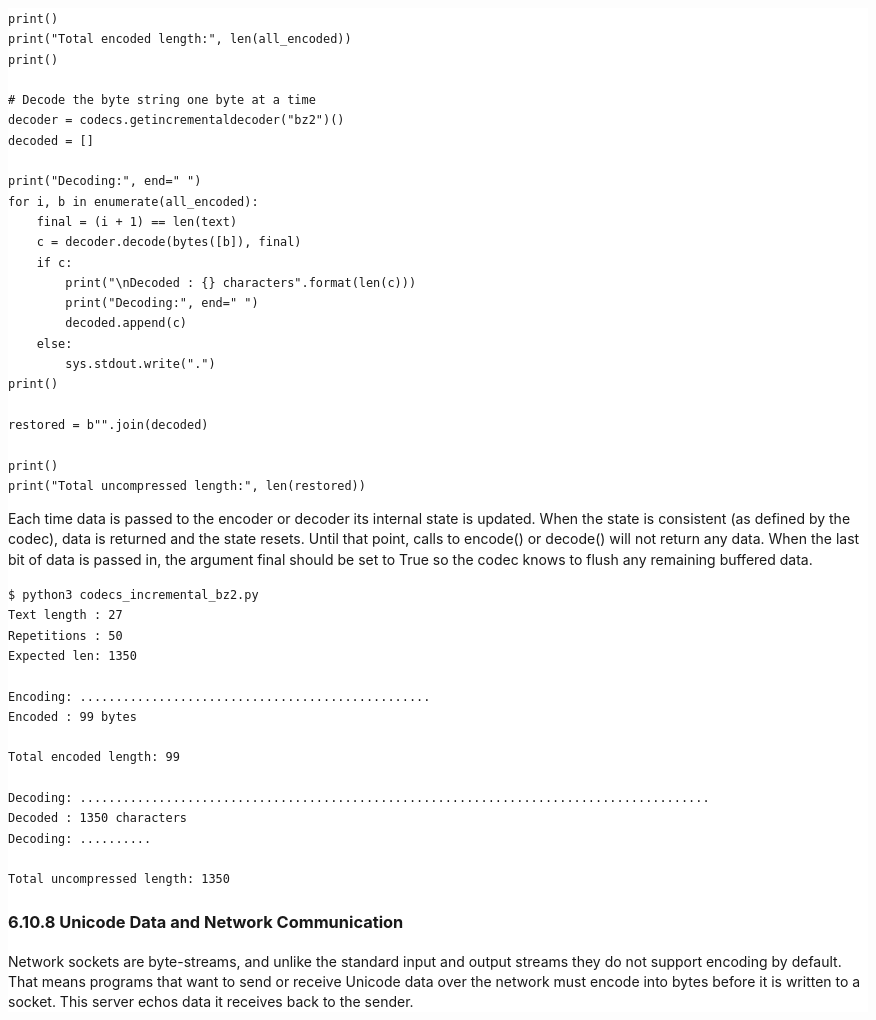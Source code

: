 ```
print()
print("Total encoded length:", len(all_encoded))
print()

# Decode the byte string one byte at a time
decoder = codecs.getincrementaldecoder("bz2")()
decoded = []

print("Decoding:", end=" ")
for i, b in enumerate(all_encoded):
    final = (i + 1) == len(text)
    c = decoder.decode(bytes([b]), final)
    if c:
        print("\nDecoded : {} characters".format(len(c)))
        print("Decoding:", end=" ")
        decoded.append(c)
    else:
        sys.stdout.write(".")
print()

restored = b"".join(decoded)

print()
print("Total uncompressed length:", len(restored))
```

Each time data is passed to the encoder or decoder its internal state is updated. When the state is consistent (as defined by the codec), data is returned and the state resets. Until that point, calls to encode() or decode() will not return any data. When the last bit of data is passed in, the argument final should be set to True so the codec knows to flush any remaining buffered data.

```
$ python3 codecs_incremental_bz2.py
Text length : 27
Repetitions : 50
Expected len: 1350

Encoding: .................................................
Encoded : 99 bytes

Total encoded length: 99

Decoding: ........................................................................................
Decoded : 1350 characters
Decoding: ..........

Total uncompressed length: 1350
```

### 6.10.8 Unicode Data and Network Communication

Network sockets are byte-streams, and unlike the standard input and output streams they do not support encoding by default. That means programs that want to send or receive Unicode data over the network must encode into bytes before it is written to a socket. This server echos data it receives back to the sender.

